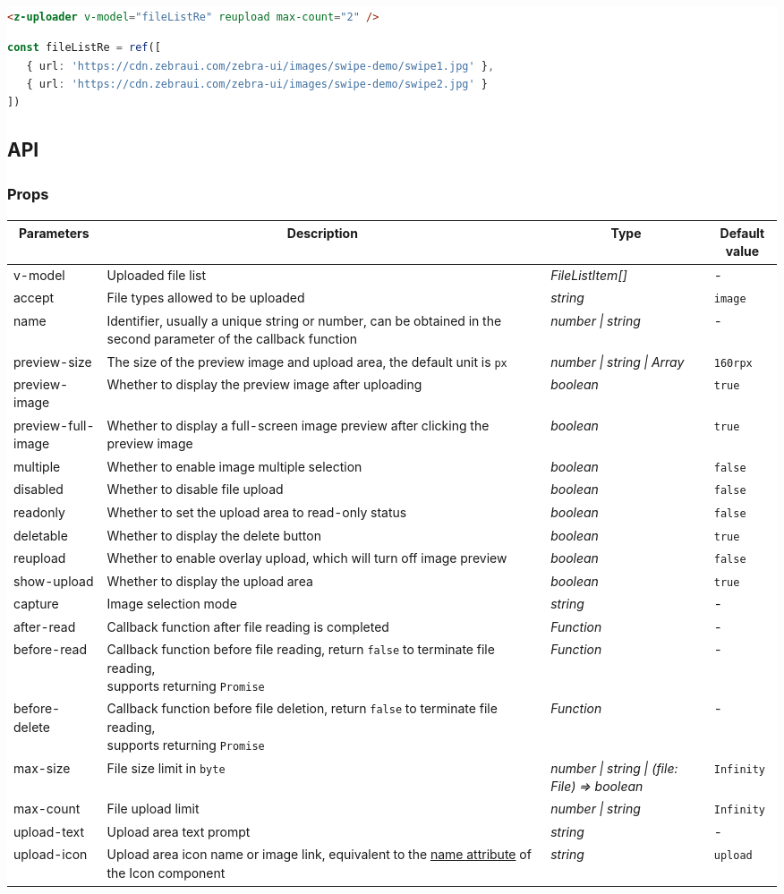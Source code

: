 ```html
<z-uploader v-model="fileListRe" reupload max-count="2" />
```

```ts
const fileListRe = ref([
   { url: 'https://cdn.zebraui.com/zebra-ui/images/swipe-demo/swipe1.jpg' },
   { url: 'https://cdn.zebraui.com/zebra-ui/images/swipe-demo/swipe2.jpg' }
])
```

## API

### Props

| Parameters | Description | Type | Default value |
| --- | --- | --- | --- |
| v-model | Uploaded file list | _FileListItem[]_ | - |
| accept | File types allowed to be uploaded | _string_ | `image` |
| name | Identifier, usually a unique string or number, can be obtained in the second parameter of the callback function | _number \| string_ | - |
| preview-size | The size of the preview image and upload area, the default unit is `px` | _number \| string \| Array_ | `160rpx` |
| preview-image | Whether to display the preview image after uploading | _boolean_ | `true` |
| preview-full-image | Whether to display a full-screen image preview after clicking the preview image | _boolean_ | `true` |
| multiple | Whether to enable image multiple selection | _boolean_ | `false` |
| disabled | Whether to disable file upload | _boolean_ | `false` |
| readonly | Whether to set the upload area to read-only status | _boolean_ | `false` |
| deletable | Whether to display the delete button | _boolean_ | `true` |
| reupload | Whether to enable overlay upload, which will turn off image preview | _boolean_ | `false` |
| show-upload | Whether to display the upload area | _boolean_ | `true` |
| capture | Image selection mode | _string_ | - |
| after-read | Callback function after file reading is completed| _Function_ | - |
| before-read | Callback function before file reading, return `false` to terminate file reading, <br>supports returning `Promise` | _Function_ | - |
| before-delete | Callback function before file deletion, return `false` to terminate file reading, <br>supports returning `Promise` | _Function_ | - |
| max-size | File size limit in `byte` | _number \| string \| (file: File) => boolean_ | `Infinity` |
| max-count | File upload limit | _number \| string_ | `Infinity` |
| upload-text | Upload area text prompt | _string_ | - |
| upload-icon | Upload area icon name or image link, equivalent to the [name attribute](/icon#props) of the Icon component | _string_ | `upload` |

